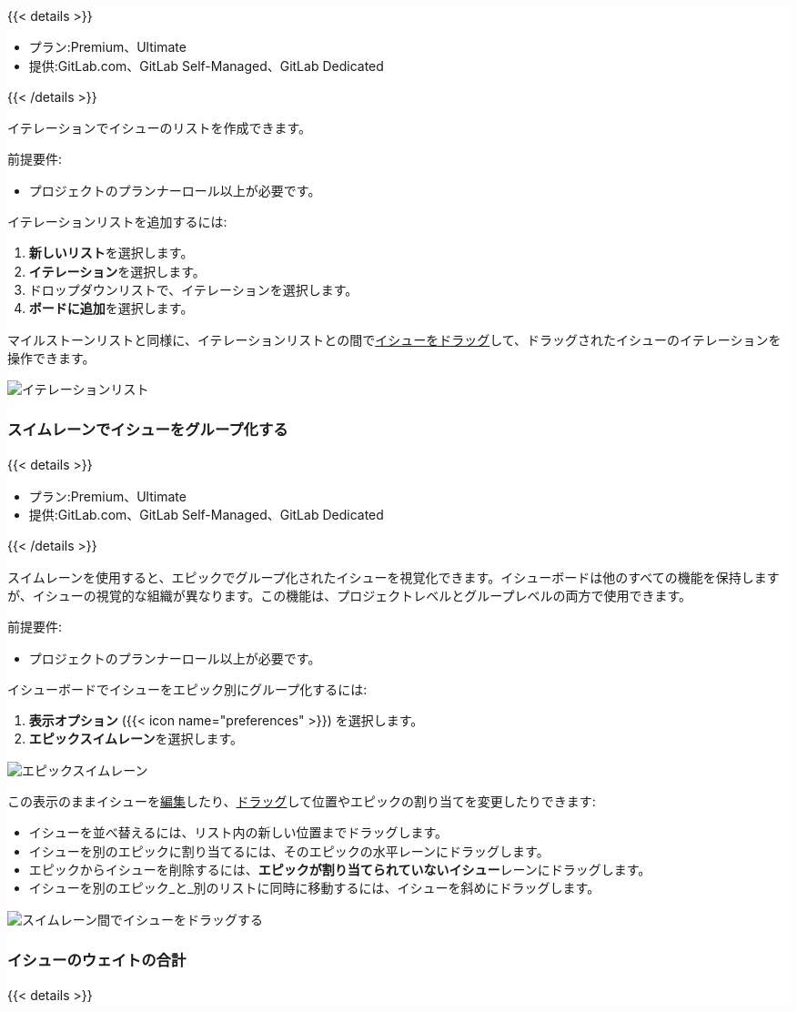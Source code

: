 {{< details >}}

- プラン:Premium、Ultimate
- 提供:GitLab.com、GitLab Self-Managed、GitLab Dedicated

{{< /details >}}

イテレーションでイシューのリストを作成できます。

前提要件:

- プロジェクトのプランナーロール以上が必要です。

イテレーションリストを追加するには:

1. **新しいリスト**を選択します。
1. **イテレーション**を選択します。
1. ドロップダウンリストで、イテレーションを選択します。
1. **ボードに追加**を選択します。

マイルストーンリストと同様に、イテレーションリストとの間で[イシューをドラッグ](#move-issues-and-lists)して、ドラッグされたイシューのイテレーションを操作できます。

![イテレーションリスト](img/issue_board_iteration_lists_v17_1.png)

### スイムレーンでイシューをグループ化する

{{< details >}}

- プラン:Premium、Ultimate
- 提供:GitLab.com、GitLab Self-Managed、GitLab Dedicated

{{< /details >}}

スイムレーンを使用すると、エピックでグループ化されたイシューを視覚化できます。イシューボードは他のすべての機能を保持しますが、イシューの視覚的な組織が異なります。この機能は、プロジェクトレベルとグループレベルの両方で使用できます。

前提要件:

- プロジェクトのプランナーロール以上が必要です。

イシューボードでイシューをエピック別にグループ化するには:

1. **表示オプション** ({{< icon name="preferences" >}}) を選択します。
1. **エピックスイムレーン**を選択します。

![エピックスイムレーン](img/epics_swimlanes_v17_1.png)

この表示のままイシューを[編集](#edit-an-issue)したり、[ドラッグ](#move-issues-and-lists)して位置やエピックの割り当てを変更したりできます:

- イシューを並べ替えるには、リスト内の新しい位置までドラッグします。
- イシューを別のエピックに割り当てるには、そのエピックの水平レーンにドラッグします。
- エピックからイシューを削除するには、**エピックが割り当てられていないイシュー**レーンにドラッグします。
- イシューを別のエピック_と_別のリストに同時に移動するには、イシューを斜めにドラッグします。

![スイムレーン間でイシューをドラッグする](img/epics_swimlanes_drag_and_drop_v13_6.png)

### イシューのウェイトの合計

{{< details >}}
